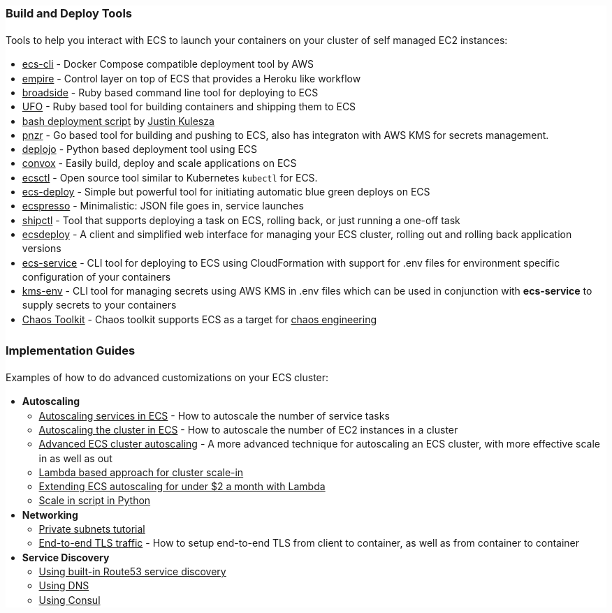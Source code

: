 ### Build and Deploy Tools

Tools to help you interact with ECS to launch your containers on your cluster of self managed EC2 instances:

  - [ecs-cli](https://github.com/aws/amazon-ecs-cli) - Docker Compose compatible deployment tool by AWS
  - [empire](https://github.com/remind101/empire) - Control layer on top of ECS that provides a Heroku like workflow
  - [broadside](https://github.com/lumoslabs/broadside/) - Ruby based command line tool for deploying to ECS
  - [UFO](http://ufoships.com/) - Ruby based tool for building containers and shipping them to ECS
  - [bash deployment script](https://spin.atomicobject.com/2017/06/06/ecs-deployment-script/) by [Justin Kulesza](https://twitter.com/JustinKulesza)
  - [pnzr](https://github.com/jobtalk/pnzr) - Go based tool for building and pushing to ECS, also has integraton with AWS KMS for secrets management.
  - [deplojo](https://github.com/LabD/ecs-deplojo) - Python based deployment tool using ECS
  - [convox](https://convox.com/) - Easily build, deploy and scale applications on ECS
  - [ecsctl](https://github.com/cxmcc/ecsctl) - Open source tool similar to Kubernetes `kubectl` for ECS.
  - [ecs-deploy](https://github.com/silinternational/ecs-deploy) - Simple but powerful tool for initiating automatic blue green deploys on ECS
  - [ecspresso](https://github.com/kayac/ecspresso) - Minimalistic: JSON file goes in, service launches
  - [shipctl](https://github.com/SKAhack/shipctl) - Tool that supports deploying a task on ECS, rolling back, or just running a one-off task
  - [ecsdeploy](https://github.com/in4it/ecs-deploy) - A client and simplified web interface for managing your ECS cluster, rolling out and rolling back application versions
  - [ecs-service](https://github.com/ukayani/ecs-service) - CLI tool for deploying to ECS using CloudFormation with support for .env files for environment specific configuration of your containers
  - [kms-env](https://github.com/ukayani/kms-env) - CLI tool for managing secrets using AWS KMS in .env files which can be used in conjunction with **ecs-service** to supply secrets to your containers
  - [Chaos Toolkit](https://docs.chaostoolkit.org/drivers/aws/#ecs) - Chaos toolkit supports ECS as a target for [chaos engineering](https://principlesofchaos.org/)

### Implementation Guides

Examples of how to do advanced customizations on your ECS cluster:

  * <a name="autoscaling" /> __Autoscaling__
    - [Autoscaling services in ECS](https://www.codementor.io/jholub/amazon-ecs-auto-scale-docker-containers-6keydo24n) - How to autoscale the number of service tasks
    - [Autoscaling the cluster in ECS](http://garbe.io/blog/2016/10/17/docker-on-ecs-scale-your-ecs-cluster-automatically/) - How to autoscale the number of EC2 instances in a cluster
    - [Advanced ECS cluster autoscaling](http://garbe.io/blog/2017/04/12/a-better-solution-to-ecs-autoscaling/) - A more advanced technique for autoscaling an ECS cluster, with more effective scale in as well as out
    - [Lambda based approach for cluster scale-in](https://github.com/omerxx/ecscale)
    - [Extending ECS autoscaling for under $2 a month with Lambda](https://www.miketheman.net/2017/01/09/extending-ecs-auto-scaling-for-under-2month-with-lambda/)
    - [Scale in script in Python](https://medium.com/@dinushad92/scale-down-ec2-container-instances-in-ecs-fb97f895ac9c)
  * __Networking__
    - [Private subnets tutorial](https://www.topcoder.com/blog/aws-container-services-private-subnets-tutorial/)
    - [End-to-end TLS traffic](https://aws.amazon.com/blogs/compute/maintaining-transport-layer-security-all-the-way-to-your-container-using-the-network-load-balancer-with-amazon-ecs/) - How to setup end-to-end TLS from client to container, as well as from container to container
  * <a name="service-discovery" /> __Service Discovery__
    - [Using built-in Route53 service discovery](https://docs.aws.amazon.com/AmazonECS/latest/developerguide/service-discovery.html)
    - [Using DNS](https://github.com/awslabs/ecs-refarch-service-discovery/)
    - [Using Consul](https://aws.amazon.com/blogs/compute/service-discovery-via-consul-with-amazon-ecs/)